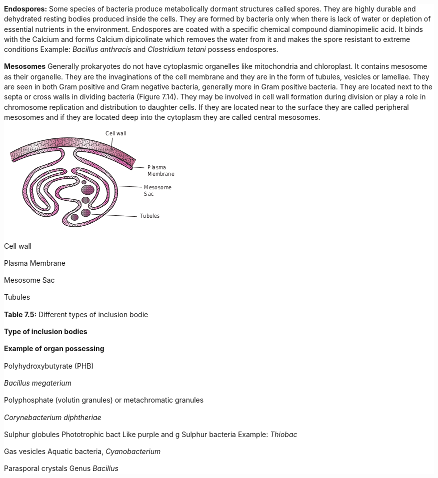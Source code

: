 **Endospores:** Some species of bacteria produce metabolically dormant structures called spores. They are highly durable and dehydrated resting bodies produced inside the cells. They are formed by bacteria only when there is lack of water or depletion of essential nutrients in the environment. Endospores are coated with a specific chemical compound diaminopimelic acid. It binds with the Calcium and forms Calcium dipicolinate which removes the water from it and makes the spore resistant to extreme conditions Example: _Bacillus anthracis_ and _Clostridium tetani_ possess endospores.

**Mesosomes** Generally prokaryotes do not have cytoplasmic organelles like mitochondria and chloroplast. It contains mesosome as their organelle. They are the invaginations of the cell membrane and they are in the form of tubules, vesicles or lamellae. They are seen in both Gram positive and Gram negative bacteria, generally more in Gram positive bacteria. They are located next to the septa or cross walls in dividing bacteria (Figure 7.14). They may be involved in cell wall formation during division or play a role in chromosome replication and distribution to daughter cells. If they are located near to the surface they are called peripheral mesosomes and if they are located deep into the cytoplasm they are called central mesosomes.

![Bacterial Mesosome](7.14.png "")

Cell wall

Plasma Membrane

Mesosome Sac

Tubules




  

**Table 7.5:** Different types of inclusion bodie

**Type of inclusion bodies**

**Example of organ possessing**

Polyhydroxybutyrate (PHB)

_Bacillus megaterium_

Polyphosphate (volutin granules) or metachromatic granules

_Corynebacterium diphtheriae_

Sulphur globules Phototrophic bact Like purple and g Sulphur bacteria Example: _Thiobac_

Gas vesicles Aquatic bacteria, _Cyanobacterium_

Parasporal crystals Genus _Bacillus_

